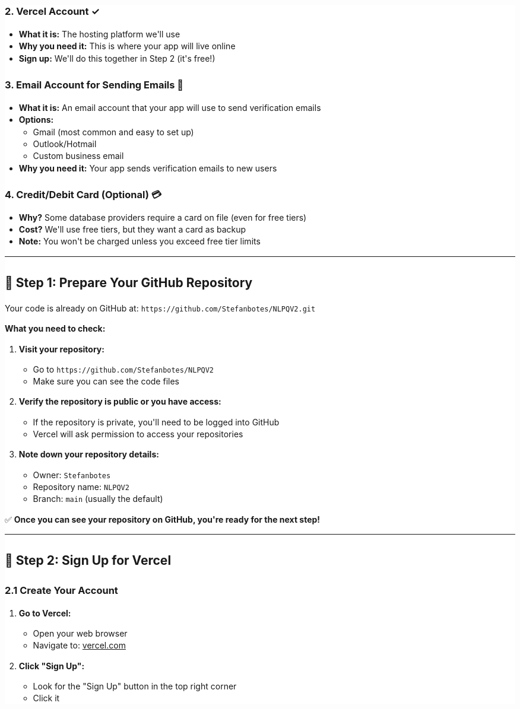 ### 2. Vercel Account ✓
- **What it is:** The hosting platform we'll use
- **Why you need it:** This is where your app will live online
- **Sign up:** We'll do this together in Step 2 (it's free!)

### 3. Email Account for Sending Emails 📧
- **What it is:** An email account that your app will use to send verification emails
- **Options:**
  - Gmail (most common and easy to set up)
  - Outlook/Hotmail
  - Custom business email
- **Why you need it:** Your app sends verification emails to new users

### 4. Credit/Debit Card (Optional) 💳
- **Why?** Some database providers require a card on file (even for free tiers)
- **Cost?** We'll use free tiers, but they want a card as backup
- **Note:** You won't be charged unless you exceed free tier limits

---

## 📝 Step 1: Prepare Your GitHub Repository

Your code is already on GitHub at: `https://github.com/Stefanbotes/NLPQV2.git`

**What you need to check:**

1. **Visit your repository:**
   - Go to `https://github.com/Stefanbotes/NLPQV2`
   - Make sure you can see the code files

2. **Verify the repository is public or you have access:**
   - If the repository is private, you'll need to be logged into GitHub
   - Vercel will ask permission to access your repositories

3. **Note down your repository details:**
   - Owner: `Stefanbotes`
   - Repository name: `NLPQV2`
   - Branch: `main` (usually the default)

✅ **Once you can see your repository on GitHub, you're ready for the next step!**

---

## 🎨 Step 2: Sign Up for Vercel

### 2.1 Create Your Account

1. **Go to Vercel:**
   - Open your web browser
   - Navigate to: [vercel.com](https://vercel.com)

2. **Click "Sign Up":**
   - Look for the "Sign Up" button in the top right corner
   - Click it
